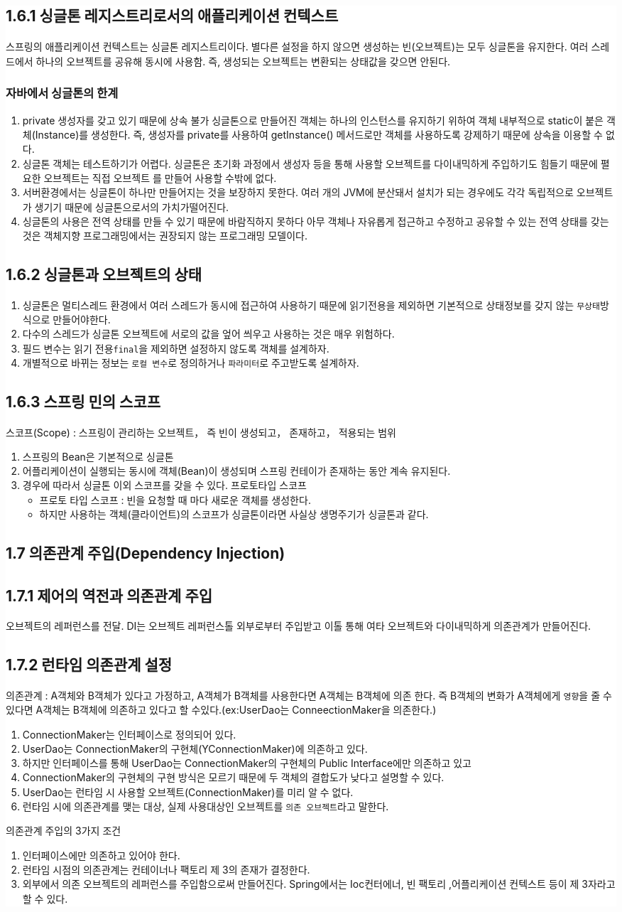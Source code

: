 ## 1.6.1 싱글톤 레지스트리로서의 애플리케이션 컨텍스트
스프링의 애플리케이션 컨텍스트는 싱글톤 레지스트리이다.
별다른 설정을 하지 않으면 생성하는 빈(오브젝트)는 모두 싱글톤을 유지한다. 여러 스레드에서
하나의 오브젝트를 공유해 동시에 사용함. 즉, 생성되는 오브젝트는 변환되는 상태값을 갖으면 안된다.

### 자바에서 싱글톤의 한계
1. private 생성자를 갖고 있기 때문에 상속 불가
    싱글톤으로 만들어진 객체는 하나의 인스턴스를 유지하기 위하여 객체 내부적으로 static이 붙은 객체(Instance)를 생성한다.
    즉, 생성자를 private를 사용하여 getInstance() 메서드로만 객체를 사용하도록 강제하기 때문에 상속을 이용할 수 없다.
2. 싱글톤 객체는 테스트하기가 어렵다.
    싱글톤은 초기화 과정에서 생성자 등을 통해 사용할 오브젝트를 다이내믹하게 주입하기도 힘들기 때문에 펼요한 오브젝트는 직접 오브젝트 
    를 만들어 사용할 수밖에 없다.
3. 서버환경에서는 싱글톤이 하나만 만들어지는 것을 보장하지 못한다.
    여러 개의 JVM에 분산돼서 설치가 되는 경우에도 각각 독립적으로 오브젝트가 생기기 때문에 싱글톤으로서의 가치가떨어진다.
4. 싱글톤의 사용은 전역 상태를 만들 수 있기 때문에 바람직하지 못하다
     아무 객체나 자유롭게 접근하고 수정하고 공유할 수 있는 전역 상태를 갖는 것은 객체지향 프로그래밍에서는 권장되지 않는 프로그래밍 모델이다.

## 1.6.2 싱글톤과 오브젝트의 상태
1. 싱글톤은 멀티스레드 환경에서 여러 스레드가 동시에 접근하여 사용하기 때문에 읽기전용을 제외하면 기본적으로 상태정보를 갖지 않는 `무상태`방식으로 만들어야한다.
2. 다수의 스레드가 싱글톤 오브젝트에 서로의 값을 엎어 씌우고 사용하는 것은 매우 위험하다.
3. 필드 변수는 읽기 전용`final`을 제외하면 설정하지 않도록 객체를 설계하자.
4. 개별적으로 바뀌는 정보는 `로컬 변수`로 정의하거나 `파라미터`로 주고받도록 설계하자.

## 1.6.3 스프링 민의 스코프
스코프(Scope) : 스프링이 관리하는 오브젝트， 즉 빈이 생성되고， 존재하고， 적용되는 범위
1. 스프링의 Bean은 기본적으로 싱글톤
2. 어플리케이션이 실행되는 동시에 객체(Bean)이 생성되며 스프링 컨테이가 존재하는 동안 계속 유지된다.
3. 경우에 따라서 싱글톤 이외 스코프를 갖을 수 있다. 프로토타입 스코프
    - 프로토 타입 스코프 : 빈을 요청할 때 마다 새로운 객체를 생성한다.
    - 하지만 사용하는 객체(클라이언트)의 스코프가 싱글톤이라면 사실상 생명주기가 싱글톤과 같다.
## 1.7 의존관계 주입(Dependency Injection)
## 1.7.1 제어의 역전과 의존관계 주입
 오브젝트의 레퍼런스를 전달. DI는 오브젝트 레퍼런스톨 외부로부터 주입받고 이톨 통해 여타 오브젝트와 다이내믹하게 의존관계가 만들어진다.

## 1.7.2 런타임 의존관계 설정
의존관계 : A객체와 B객체가 있다고 가정하고, A객체가 B객체를 사용한다면 A객체는 B객체에 의존 한다.
즉 B객체의 변화가 A객체에게 `영향`을 줄 수 있다면 A객체는 B객체에 의존하고 있다고 할 수있다.(ex:UserDao는 ConneectionMaker을 의존한다.)
1. ConnectionMaker는 인터페이스로 정의되어 있다.
2. UserDao는 ConnectionMaker의 구현체(YConnectionMaker)에 의존하고 있다.
3. 하지만 인터페이스를 통해 UserDao는 ConnectionMaker의 구현체의 Public Interface에만 의존하고 있고
4. ConnectionMaker의 구현체의 구현 방식은 모르기 때문에 두 객체의 결합도가 낮다고 설명할 수 있다.
5. UserDao는 런타임 시 사용할 오브젝트(ConnectionMaker)를 미리 알 수 없다.
6. 런타임 시에 의존관계를 맺는 대상, 실제 사용대상인 오브젝트를 `의존 오브젝트`라고 말한다.

의존관계 주입의 3가지 조건
1. 인터페이스에만 의존하고 있어야 한다.
2. 런타임 시점의 의존관계는 컨테이너나 팩토리 제 3의 존재가 결정한다.
3. 외부에서 의존 오브젝트의 레퍼런스를 주입함으로써 만들어진다.
Spring에서는 Ioc컨터에너, 빈 팩토리 ,어플리케이션 컨텍스트 등이 제 3자라고 할 수 있다.
